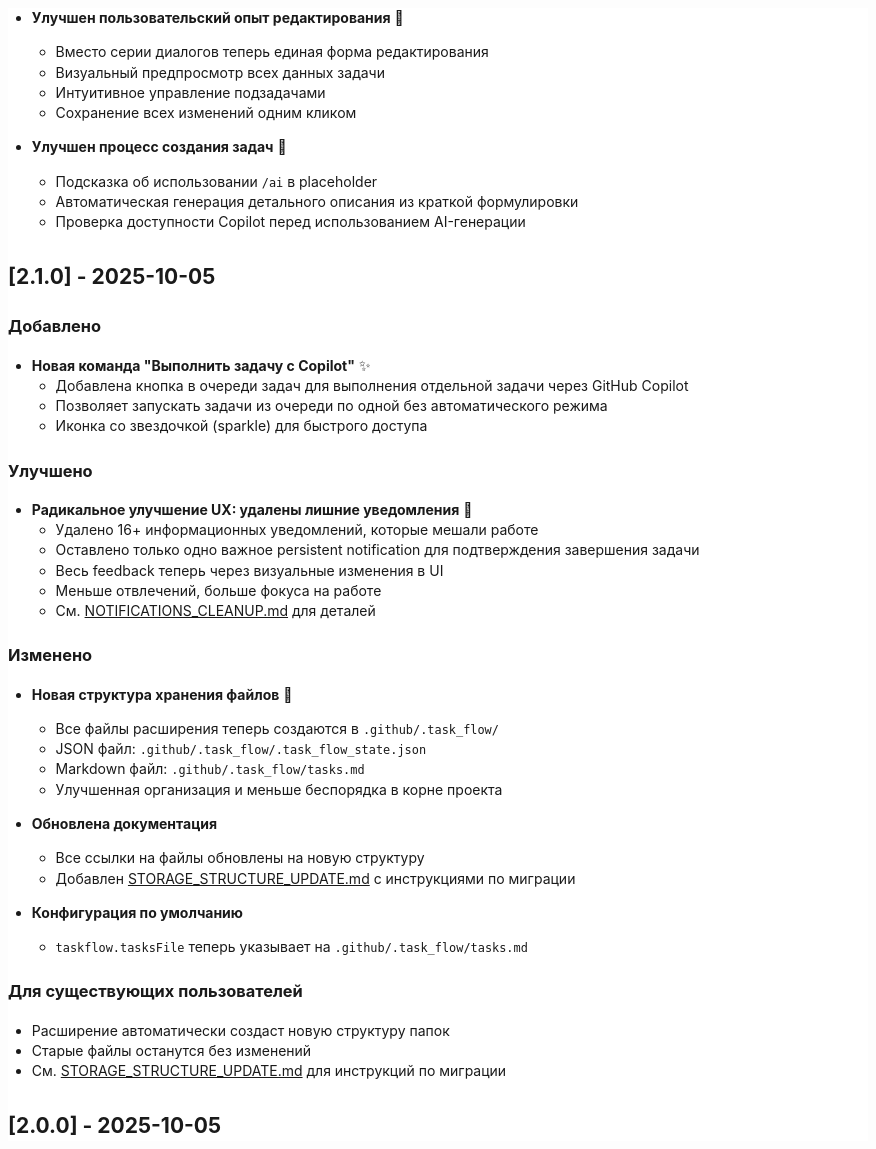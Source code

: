 - **Улучшен пользовательский опыт редактирования** 🎯

  - Вместо серии диалогов теперь единая форма редактирования
  - Визуальный предпросмотр всех данных задачи
  - Интуитивное управление подзадачами
  - Сохранение всех изменений одним кликом

- **Улучшен процесс создания задач** 📝
  - Подсказка об использовании `/ai` в placeholder
  - Автоматическая генерация детального описания из краткой формулировки
  - Проверка доступности Copilot перед использованием AI-генерации

## [2.1.0] - 2025-10-05

### Добавлено

- **Новая команда "Выполнить задачу с Copilot"** ✨
  - Добавлена кнопка в очереди задач для выполнения отдельной задачи через GitHub Copilot
  - Позволяет запускать задачи из очереди по одной без автоматического режима
  - Иконка со звездочкой (sparkle) для быстрого доступа

### Улучшено

- **Радикальное улучшение UX: удалены лишние уведомления** 🎯
  - Удалено 16+ информационных уведомлений, которые мешали работе
  - Оставлено только одно важное persistent notification для подтверждения завершения задачи
  - Весь feedback теперь через визуальные изменения в UI
  - Меньше отвлечений, больше фокуса на работе
  - См. [NOTIFICATIONS_CLEANUP.md](./NOTIFICATIONS_CLEANUP.md) для деталей

### Изменено

- **Новая структура хранения файлов** 📁

  - Все файлы расширения теперь создаются в `.github/.task_flow/`
  - JSON файл: `.github/.task_flow/.task_flow_state.json`
  - Markdown файл: `.github/.task_flow/tasks.md`
  - Улучшенная организация и меньше беспорядка в корне проекта

- **Обновлена документация**

  - Все ссылки на файлы обновлены на новую структуру
  - Добавлен [STORAGE_STRUCTURE_UPDATE.md](./STORAGE_STRUCTURE_UPDATE.md) с инструкциями по миграции

- **Конфигурация по умолчанию**
  - `taskflow.tasksFile` теперь указывает на `.github/.task_flow/tasks.md`

### Для существующих пользователей

- Расширение автоматически создаст новую структуру папок
- Старые файлы останутся без изменений
- См. [STORAGE_STRUCTURE_UPDATE.md](./STORAGE_STRUCTURE_UPDATE.md) для инструкций по миграции

## [2.0.0] - 2025-10-05
